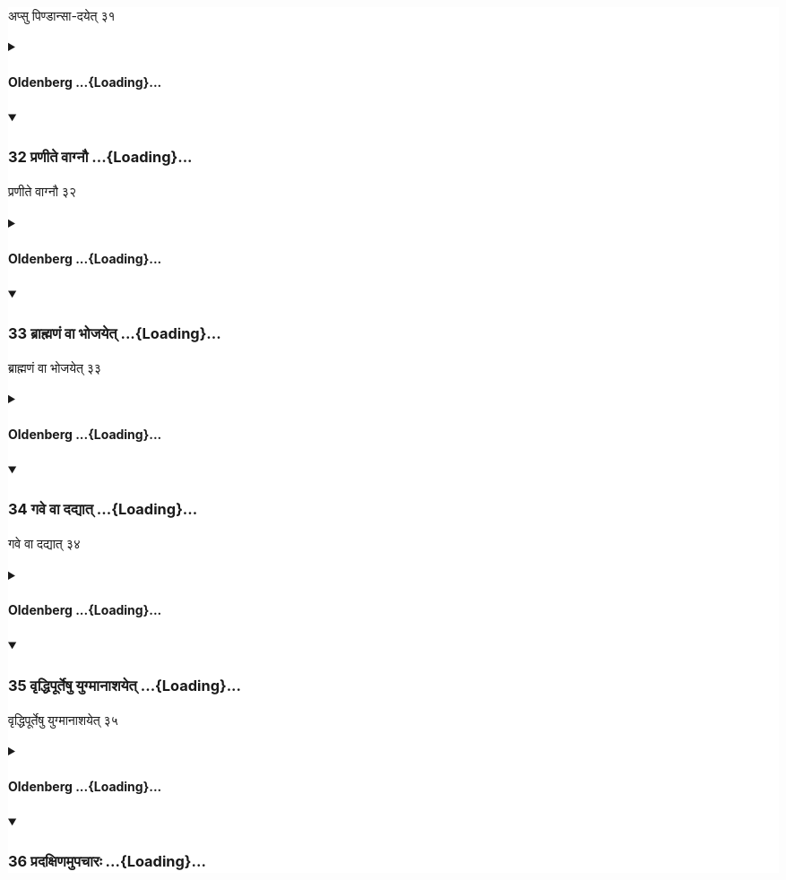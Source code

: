 अप्सु पिण्डान्सा-दयेत् ३१
</details>
</div>
<div class="js_include collapsed" newlevelforh1="4" title="Oldenberg" unfilled url="/vedAH_sAma/kauthumam/sUtram/gobhila-gRhyam/oldenberg/4/03/31_apsu_piNDAnsAdayet.md">
<details><summary><h4>Oldenberg ...{Loading}...</h4></summary></details>
</div>
<div class="js_include" includetitle="true" newlevelforh1="3" unfilled url="/vedAH_sAma/kauthumam/sUtram/gobhila-gRhyam/vishvAsa-prastutiH/4/03/32_praNIte_vAgnau.md">
<details open><summary><h3>32 प्रणीते वाग्नौ ...{Loading}...</h3></summary>

प्रणीते वाग्नौ ३२
</details>
</div>
<div class="js_include collapsed" newlevelforh1="4" title="Oldenberg" unfilled url="/vedAH_sAma/kauthumam/sUtram/gobhila-gRhyam/oldenberg/4/03/32_praNIte_vAgnau.md">
<details><summary><h4>Oldenberg ...{Loading}...</h4></summary></details>
</div>
<div class="js_include" includetitle="true" newlevelforh1="3" unfilled url="/vedAH_sAma/kauthumam/sUtram/gobhila-gRhyam/vishvAsa-prastutiH/4/03/33_brAhmaNaM_vA_bhojayet.md">
<details open><summary><h3>33 ब्राह्मणं वा भोजयेत् ...{Loading}...</h3></summary>

ब्राह्मणं वा भोजयेत् ३३
</details>
</div>
<div class="js_include collapsed" newlevelforh1="4" title="Oldenberg" unfilled url="/vedAH_sAma/kauthumam/sUtram/gobhila-gRhyam/oldenberg/4/03/33_brAhmaNaM_vA_bhojayet.md">
<details><summary><h4>Oldenberg ...{Loading}...</h4></summary></details>
</div>
<div class="js_include" includetitle="true" newlevelforh1="3" unfilled url="/vedAH_sAma/kauthumam/sUtram/gobhila-gRhyam/vishvAsa-prastutiH/4/03/34_gave_vA_dadyAt.md">
<details open><summary><h3>34 गवे वा दद्यात् ...{Loading}...</h3></summary>

गवे वा दद्यात् ३४
</details>
</div>
<div class="js_include collapsed" newlevelforh1="4" title="Oldenberg" unfilled url="/vedAH_sAma/kauthumam/sUtram/gobhila-gRhyam/oldenberg/4/03/34_gave_vA_dadyAt.md">
<details><summary><h4>Oldenberg ...{Loading}...</h4></summary></details>
</div>
<div class="js_include" includetitle="true" newlevelforh1="3" unfilled url="/vedAH_sAma/kauthumam/sUtram/gobhila-gRhyam/vishvAsa-prastutiH/4/03/35_vRddhipUrteShu_yugmAnAshayet.md">
<details open><summary><h3>35 वृद्धिपूर्तेषु युग्मानाशयेत् ...{Loading}...</h3></summary>

वृद्धिपूर्तेषु युग्मानाशयेत् ३५
</details>
</div>
<div class="js_include collapsed" newlevelforh1="4" title="Oldenberg" unfilled url="/vedAH_sAma/kauthumam/sUtram/gobhila-gRhyam/oldenberg/4/03/35_vRddhipUrteShu_yugmAnAshayet.md">
<details><summary><h4>Oldenberg ...{Loading}...</h4></summary></details>
</div>
<div class="js_include" includetitle="true" newlevelforh1="3" unfilled url="/vedAH_sAma/kauthumam/sUtram/gobhila-gRhyam/vishvAsa-prastutiH/4/03/36_pradaxiNamupachAraH.md">
<details open><summary><h3>36 प्रदक्षिणमुपचारः ...{Loading}...</h3></summary>
